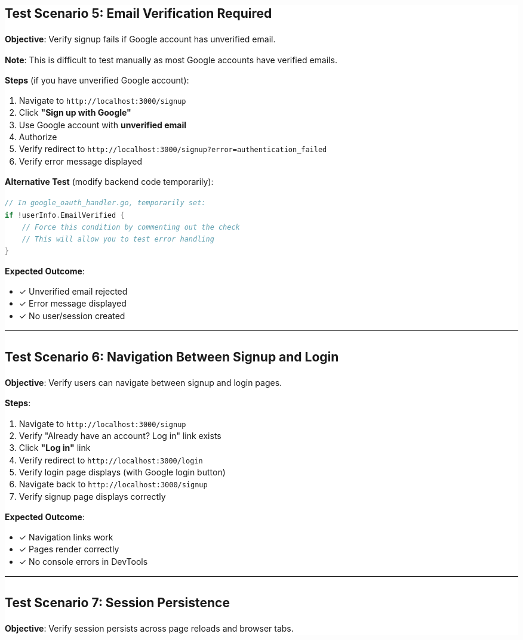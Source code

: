 
## Test Scenario 5: Email Verification Required

**Objective**: Verify signup fails if Google account has unverified email.

**Note**: This is difficult to test manually as most Google accounts have verified emails.

**Steps** (if you have unverified Google account):
1. Navigate to `http://localhost:3000/signup`
2. Click **"Sign up with Google"**
3. Use Google account with **unverified email**
4. Authorize
5. Verify redirect to `http://localhost:3000/signup?error=authentication_failed`
6. Verify error message displayed

**Alternative Test** (modify backend code temporarily):
```go
// In google_oauth_handler.go, temporarily set:
if !userInfo.EmailVerified {
    // Force this condition by commenting out the check
    // This will allow you to test error handling
}
```

**Expected Outcome**:
- ✓ Unverified email rejected
- ✓ Error message displayed
- ✓ No user/session created

---

## Test Scenario 6: Navigation Between Signup and Login

**Objective**: Verify users can navigate between signup and login pages.

**Steps**:
1. Navigate to `http://localhost:3000/signup`
2. Verify "Already have an account? Log in" link exists
3. Click **"Log in"** link
4. Verify redirect to `http://localhost:3000/login`
5. Verify login page displays (with Google login button)
6. Navigate back to `http://localhost:3000/signup`
7. Verify signup page displays correctly

**Expected Outcome**:
- ✓ Navigation links work
- ✓ Pages render correctly
- ✓ No console errors in DevTools

---

## Test Scenario 7: Session Persistence

**Objective**: Verify session persists across page reloads and browser tabs.

